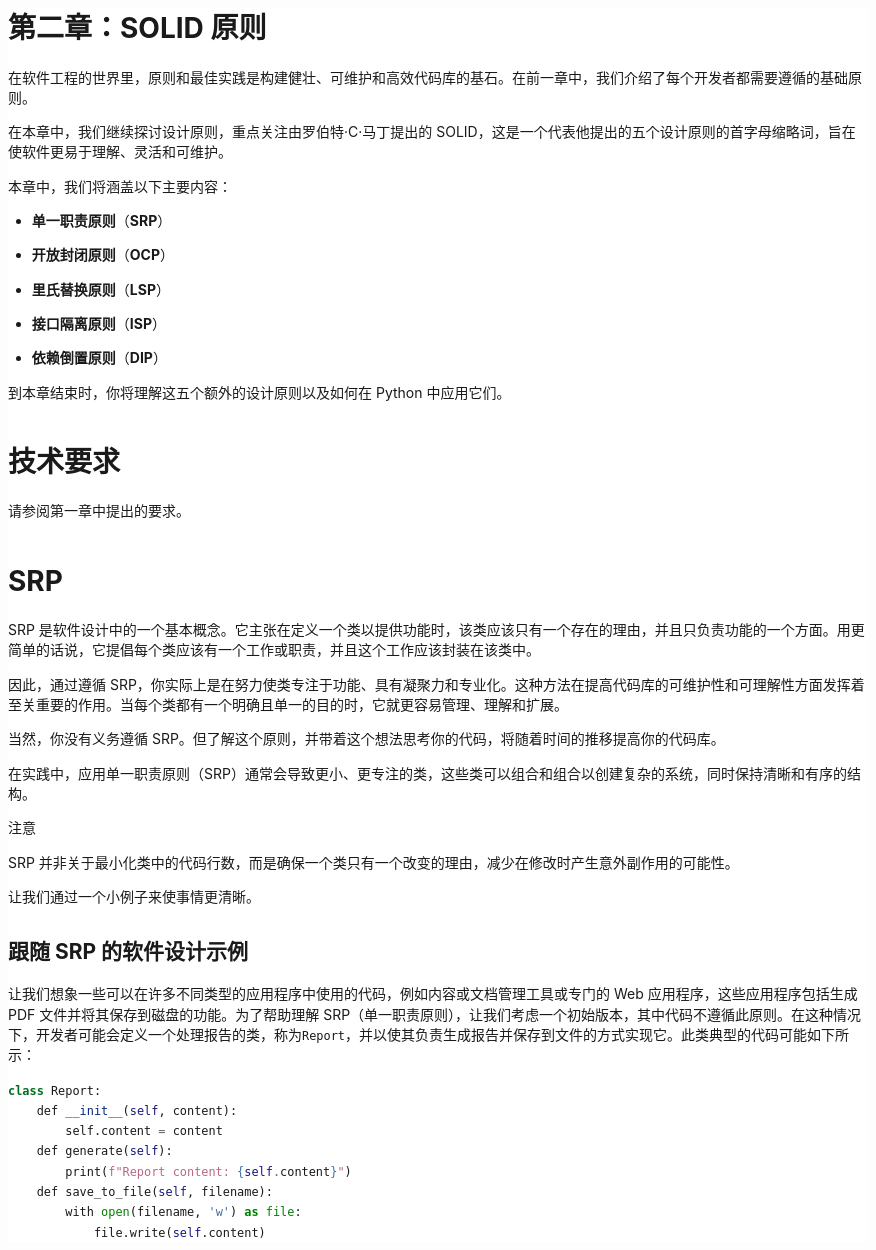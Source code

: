 

# 第二章：SOLID 原则

在软件工程的世界里，原则和最佳实践是构建健壮、可维护和高效代码库的基石。在前一章中，我们介绍了每个开发者都需要遵循的基础原则。

在本章中，我们继续探讨设计原则，重点关注由罗伯特·C·马丁提出的 SOLID，这是一个代表他提出的五个设计原则的首字母缩略词，旨在使软件更易于理解、灵活和可维护。

本章中，我们将涵盖以下主要内容：

+   **单一职责原则**（**SRP**）

+   **开放封闭原则**（**OCP**）

+   **里氏替换原则**（**LSP**）

+   **接口隔离原则**（**ISP**）

+   **依赖倒置原则**（**DIP**）

到本章结束时，你将理解这五个额外的设计原则以及如何在 Python 中应用它们。

# 技术要求

请参阅第一章中提出的要求。

# SRP

SRP 是软件设计中的一个基本概念。它主张在定义一个类以提供功能时，该类应该只有一个存在的理由，并且只负责功能的一个方面。用更简单的话说，它提倡每个类应该有一个工作或职责，并且这个工作应该封装在该类中。

因此，通过遵循 SRP，你实际上是在努力使类专注于功能、具有凝聚力和专业化。这种方法在提高代码库的可维护性和可理解性方面发挥着至关重要的作用。当每个类都有一个明确且单一的目的时，它就更容易管理、理解和扩展。

当然，你没有义务遵循 SRP。但了解这个原则，并带着这个想法思考你的代码，将随着时间的推移提高你的代码库。

在实践中，应用单一职责原则（SRP）通常会导致更小、更专注的类，这些类可以组合和组合以创建复杂的系统，同时保持清晰和有序的结构。

注意

SRP 并非关于最小化类中的代码行数，而是确保一个类只有一个改变的理由，减少在修改时产生意外副作用的可能性。

让我们通过一个小例子来使事情更清晰。

## 跟随 SRP 的软件设计示例

让我们想象一些可以在许多不同类型的应用程序中使用的代码，例如内容或文档管理工具或专门的 Web 应用程序，这些应用程序包括生成 PDF 文件并将其保存到磁盘的功能。为了帮助理解 SRP（单一职责原则），让我们考虑一个初始版本，其中代码不遵循此原则。在这种情况下，开发者可能会定义一个处理报告的类，称为`Report`，并以使其负责生成报告并保存到文件的方式实现它。此类典型的代码可能如下所示：

```py
class Report:
    def __init__(self, content):
        self.content = content
    def generate(self):
        print(f"Report content: {self.content}")
    def save_to_file(self, filename):
        with open(filename, 'w') as file:
            file.write(self.content)
```
